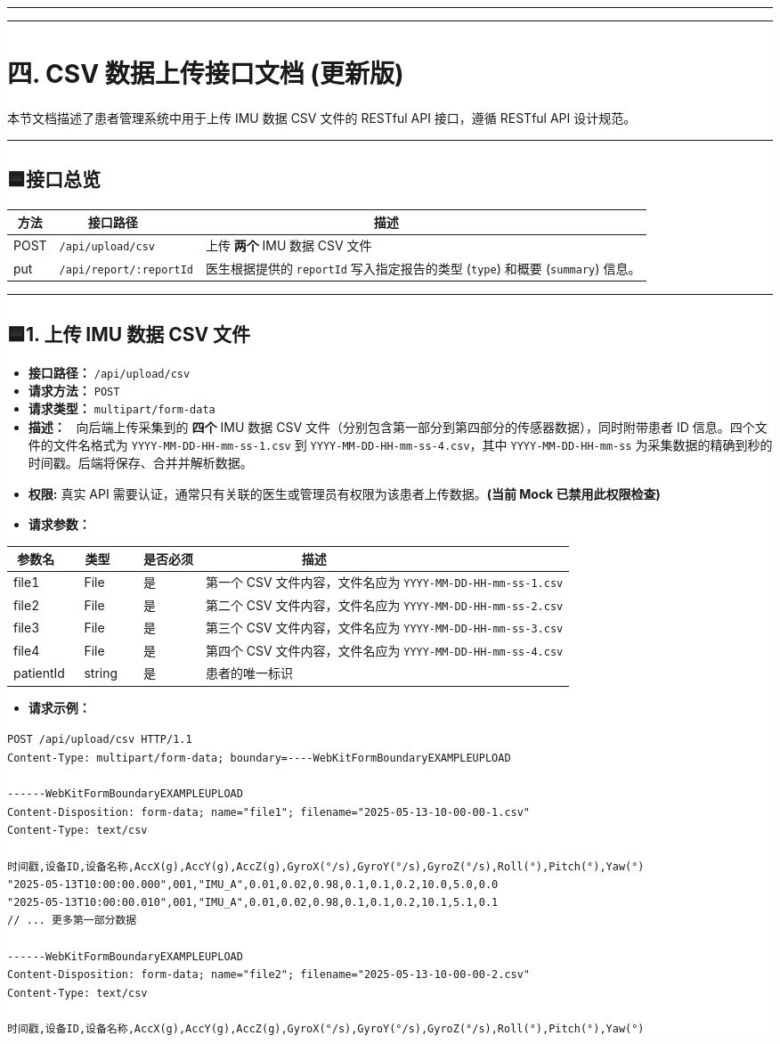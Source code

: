 
---


---
# 四. CSV 数据上传接口文档 (更新版)

本节文档描述了患者管理系统中用于上传 IMU 数据 CSV 文件的 RESTful API 接口，遵循 RESTful API 设计规范。

---

## 🟦接口总览

| 方法 | 接口路径         | 描述                       |
|------|------------------|----------------------------|
| POST | `/api/upload/csv` | 上传 **两个** IMU 数据 CSV 文件      |
| put | `/api/report/:reportId` | 医生根据提供的 `reportId` 写入指定报告的类型 (`type`) 和概要 (`summary`) 信息。 |

---

## 🟦1. 上传 IMU 数据 CSV 文件

- **接口路径：** `/api/upload/csv`
- **请求方法：** `POST`
- **请求类型：** `multipart/form-data`
- **描述：**
  向后端上传采集到的 **四个** IMU 数据 CSV 文件（分别包含第一部分到第四部分的传感器数据），同时附带患者 ID 信息。四个文件的文件名格式为 `YYYY-MM-DD-HH-mm-ss-1.csv` 到 `YYYY-MM-DD-HH-mm-ss-4.csv`，其中 `YYYY-MM-DD-HH-mm-ss` 为采集数据的精确到秒的时间戳。后端将保存、合并并解析数据。

* **权限:** 真实 API 需要认证，通常只有关联的医生或管理员有权限为该患者上传数据。**(当前 Mock 已禁用此权限检查)**

- **请求参数：**

| 参数名     | 类型       | 是否必须 | 描述                                           |
|------------|------------|----------|------------------------------------------------|
| file1      | File       | 是       | 第一个 CSV 文件内容，文件名应为 `YYYY-MM-DD-HH-mm-ss-1.csv` |
| file2      | File       | 是       | 第二个 CSV 文件内容，文件名应为 `YYYY-MM-DD-HH-mm-ss-2.csv` |
| file3      | File       | 是       | 第三个 CSV 文件内容，文件名应为 `YYYY-MM-DD-HH-mm-ss-3.csv` |
| file4      | File       | 是       | 第四个 CSV 文件内容，文件名应为 `YYYY-MM-DD-HH-mm-ss-4.csv` |
| patientId  | string     | 是       | 患者的唯一标识                                   |

- **请求示例：**

```http
POST /api/upload/csv HTTP/1.1
Content-Type: multipart/form-data; boundary=----WebKitFormBoundaryEXAMPLEUPLOAD

------WebKitFormBoundaryEXAMPLEUPLOAD
Content-Disposition: form-data; name="file1"; filename="2025-05-13-10-00-00-1.csv"
Content-Type: text/csv

时间戳,设备ID,设备名称,AccX(g),AccY(g),AccZ(g),GyroX(°/s),GyroY(°/s),GyroZ(°/s),Roll(°),Pitch(°),Yaw(°)
"2025-05-13T10:00:00.000",001,"IMU_A",0.01,0.02,0.98,0.1,0.1,0.2,10.0,5.0,0.0
"2025-05-13T10:00:00.010",001,"IMU_A",0.01,0.02,0.98,0.1,0.1,0.2,10.1,5.1,0.1
// ... 更多第一部分数据

------WebKitFormBoundaryEXAMPLEUPLOAD
Content-Disposition: form-data; name="file2"; filename="2025-05-13-10-00-00-2.csv"
Content-Type: text/csv

时间戳,设备ID,设备名称,AccX(g),AccY(g),AccZ(g),GyroX(°/s),GyroY(°/s),GyroZ(°/s),Roll(°),Pitch(°),Yaw(°)
```